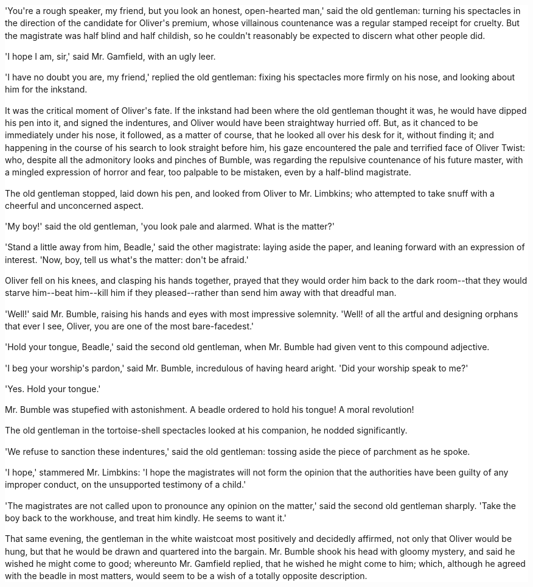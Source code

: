 'You're a rough speaker, my friend, but you look an honest, open-hearted man,' said the old gentleman: turning his spectacles in the direction of the candidate for Oliver's premium, whose villainous countenance was a regular stamped receipt for cruelty. But the magistrate was half blind and half childish, so he couldn't reasonably be expected to discern what other people did. 

'I hope I am, sir,' said Mr. Gamfield, with an ugly leer. 

'I have no doubt you are, my friend,' replied the old gentleman: fixing his spectacles more firmly on his nose, and looking about him for the inkstand. 

It was the critical moment of Oliver's fate. If the inkstand had been where the old gentleman thought it was, he would have dipped his pen into it, and signed the indentures, and Oliver would have been straightway hurried off. But, as it chanced to be immediately under his nose, it followed, as a matter of course, that he looked all over his desk for it, without finding it; and happening in the course of his search to look straight before him, his gaze encountered the pale and terrified face of Oliver Twist: who, despite all the admonitory looks and pinches of Bumble, was regarding the repulsive countenance of his future master, with a mingled expression of horror and fear, too palpable to be mistaken, even by a half-blind magistrate. 

The old gentleman stopped, laid down his pen, and looked from Oliver to Mr. Limbkins; who attempted to take snuff with a cheerful and unconcerned aspect. 

'My boy!' said the old gentleman, 'you look pale and alarmed. What is the matter?' 

'Stand a little away from him, Beadle,' said the other magistrate: laying aside the paper, and leaning forward with an expression of interest. 'Now, boy, tell us what's the matter: don't be afraid.' 

Oliver fell on his knees, and clasping his hands together, prayed that they would order him back to the dark room--that they would starve him--beat him--kill him if they pleased--rather than send him away with that dreadful man. 

'Well!' said Mr. Bumble, raising his hands and eyes with most impressive solemnity. 'Well! of all the artful and designing orphans that ever I see, Oliver, you are one of the most bare-facedest.' 

'Hold your tongue, Beadle,' said the second old gentleman, when Mr. Bumble had given vent to this compound adjective. 

'I beg your worship's pardon,' said Mr. Bumble, incredulous of having heard aright. 'Did your worship speak to me?' 

'Yes. Hold your tongue.' 

Mr. Bumble was stupefied with astonishment. A beadle ordered to hold his tongue! A moral revolution! 

The old gentleman in the tortoise-shell spectacles looked at his companion, he nodded significantly. 

'We refuse to sanction these indentures,' said the old gentleman: tossing aside the piece of parchment as he spoke. 

'I hope,' stammered Mr. Limbkins: 'I hope the magistrates will not form the opinion that the authorities have been guilty of any improper conduct, on the unsupported testimony of a child.' 

'The magistrates are not called upon to pronounce any opinion on the matter,' said the second old gentleman sharply. 'Take the boy back to the workhouse, and treat him kindly. He seems to want it.' 

That same evening, the gentleman in the white waistcoat most positively and decidedly affirmed, not only that Oliver would be hung, but that he would be drawn and quartered into the bargain. Mr. Bumble shook his head with gloomy mystery, and said he wished he might come to good; whereunto Mr. Gamfield replied, that he wished he might come to him; which, although he agreed with the beadle in most matters, would seem to be a wish of a totally opposite description. 
